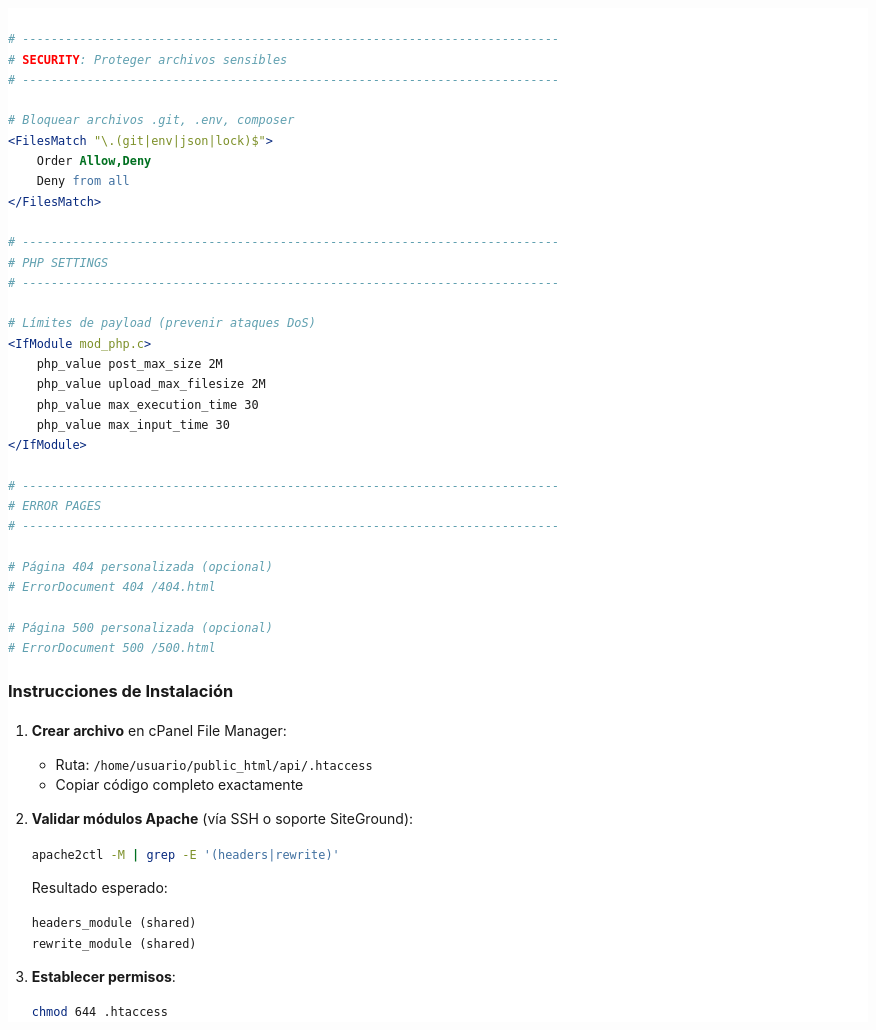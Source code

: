 ```apache

# ---------------------------------------------------------------------------
# SECURITY: Proteger archivos sensibles
# ---------------------------------------------------------------------------

# Bloquear archivos .git, .env, composer
<FilesMatch "\.(git|env|json|lock)$">
    Order Allow,Deny
    Deny from all
</FilesMatch>

# ---------------------------------------------------------------------------
# PHP SETTINGS
# ---------------------------------------------------------------------------

# Límites de payload (prevenir ataques DoS)
<IfModule mod_php.c>
    php_value post_max_size 2M
    php_value upload_max_filesize 2M
    php_value max_execution_time 30
    php_value max_input_time 30
</IfModule>

# ---------------------------------------------------------------------------
# ERROR PAGES
# ---------------------------------------------------------------------------

# Página 404 personalizada (opcional)
# ErrorDocument 404 /404.html

# Página 500 personalizada (opcional)
# ErrorDocument 500 /500.html
```

### Instrucciones de Instalación

1. **Crear archivo** en cPanel File Manager:
   - Ruta: `/home/usuario/public_html/api/.htaccess`
   - Copiar código completo exactamente

2. **Validar módulos Apache** (vía SSH o soporte SiteGround):
   ```bash
   apache2ctl -M | grep -E '(headers|rewrite)'
   ```
   Resultado esperado:
   ```
   headers_module (shared)
   rewrite_module (shared)
   ```

3. **Establecer permisos**:
   ```bash
   chmod 644 .htaccess
   ```
